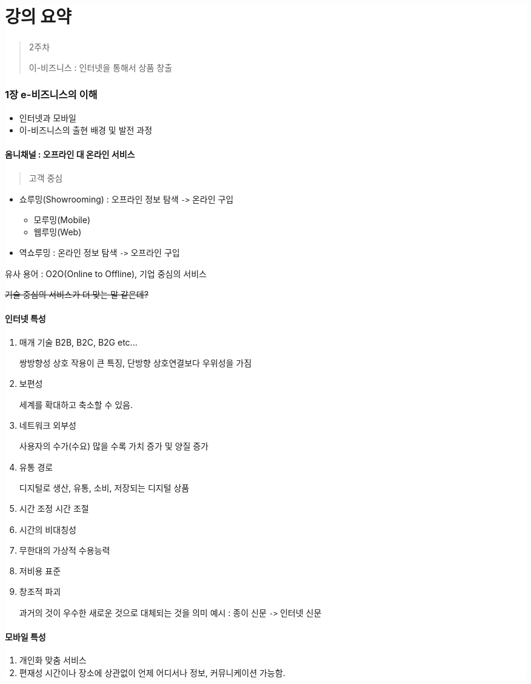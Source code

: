 # 강의 요약

> 2주차
>
> 이-비즈니스 : 인터넷을 통해서 상품 창출

### 1장 e-비즈니스의 이해
- 인터넷과 모바일
- 이-비즈니스의 출현 배경 및 발전 과정

#### 옴니채널 : 오프라인 대 온라인 서비스
> 고객 중심
- 쇼루밍(Showrooming) : 오프라인 정보 탐색 `->` 온라인 구입
    - 모루밍(Mobile)
    - 웹루밍(Web)

- 역쇼루밍 : 온라인 정보 탐색 `->` 오프라인 구입

유사 용어 : O2O(Online to Offline), 기업 중심의 서비스

~~기술 중심의 서비스가 더 맞는 말 같은데?~~

#### 인터넷 특성
1. 매개 기술
    B2B, B2C, B2G etc...

    쌍방향성 상호 작용이 큰 특징, 단방향 상호연결보다 우위성을 가짐

2. 보편성

    세계를 확대하고 축소할 수 있음.

3. 네트워크 외부성

    사용자의 수가(수요) 많을 수록 가치 증가 및 양질 증가

4. 유통 경로

    디지털로 생산, 유통, 소비, 저장되는 디지털 상품

5. 시간 조정
    시간 조절

6. 시간의 비대칭성

7. 무한대의 가상적 수용능력
8. 저비용 표준
9. 창조적 파괴

    과거의 것이 우수한 새로운 것으로 대체되는 것을 의미
    예시 : 종이 신문 `->` 인터넷 신문

#### 모바일 특성
1. 개인화
    맞춤 서비스
2. 편재성
    시간이나 장소에 상관없이 언제 어디서나 정보, 커뮤니케이션 가능함.
